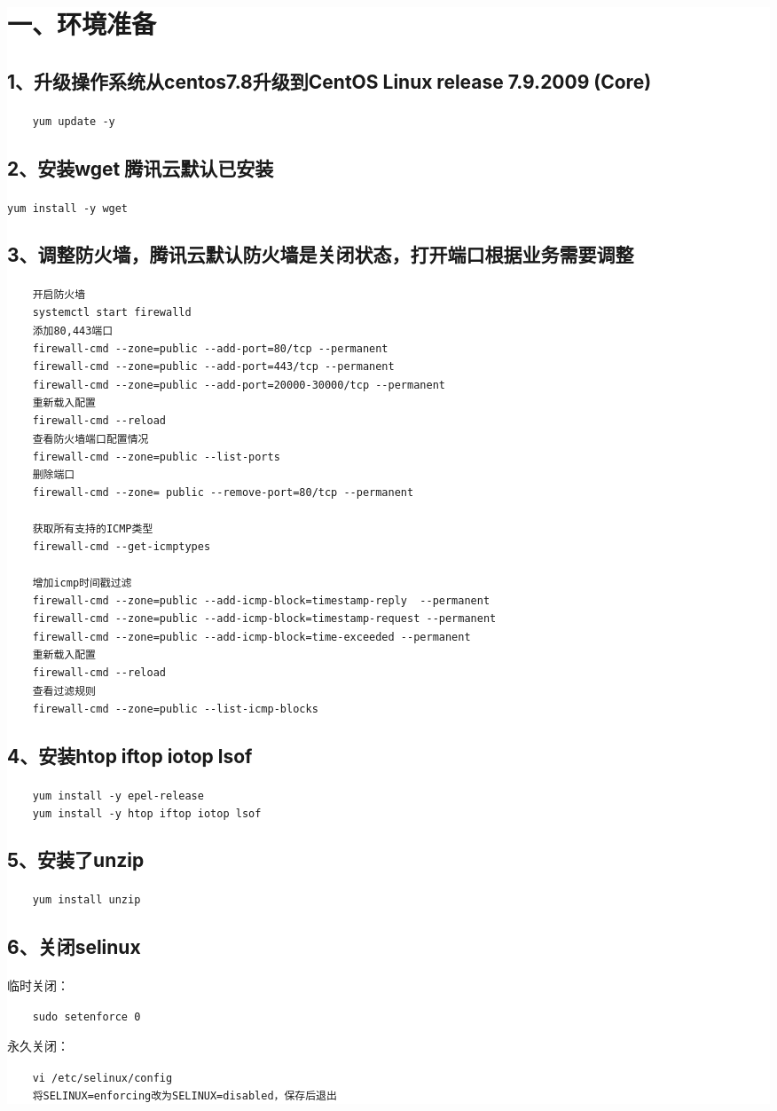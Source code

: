 # 一、环境准备
## 1、升级操作系统从centos7.8升级到CentOS Linux release 7.9.2009 (Core)
```shell
	yum update -y
```
## 2、安装wget  腾讯云默认已安装
```shell
yum install -y wget
```
## 3、调整防火墙，腾讯云默认防火墙是关闭状态，打开端口根据业务需要调整
```shell
	开启防火墙 
	systemctl start firewalld
	添加80,443端口 
	firewall-cmd --zone=public --add-port=80/tcp --permanent
	firewall-cmd --zone=public --add-port=443/tcp --permanent
	firewall-cmd --zone=public --add-port=20000-30000/tcp --permanent
	重新载入配置
	firewall-cmd --reload
	查看防火墙端口配置情况
	firewall-cmd --zone=public --list-ports
	删除端口
	firewall-cmd --zone= public --remove-port=80/tcp --permanent
		
	获取所有支持的ICMP类型
	firewall-cmd --get-icmptypes
	
	增加icmp时间戳过滤
	firewall-cmd --zone=public --add-icmp-block=timestamp-reply  --permanent
	firewall-cmd --zone=public --add-icmp-block=timestamp-request --permanent
	firewall-cmd --zone=public --add-icmp-block=time-exceeded --permanent
	重新载入配置
	firewall-cmd --reload
	查看过滤规则
	firewall-cmd --zone=public --list-icmp-blocks	
```
## 4、安装htop iftop iotop lsof
```shell
    yum install -y epel-release
	yum install -y htop iftop iotop lsof
```
## 5、安装了unzip
```shell
	yum install unzip	
```
## 6、关闭selinux 
临时关闭：
```shell
    sudo setenforce 0
```
永久关闭：
```shell
    vi /etc/selinux/config
    将SELINUX=enforcing改为SELINUX=disabled，保存后退出
```
